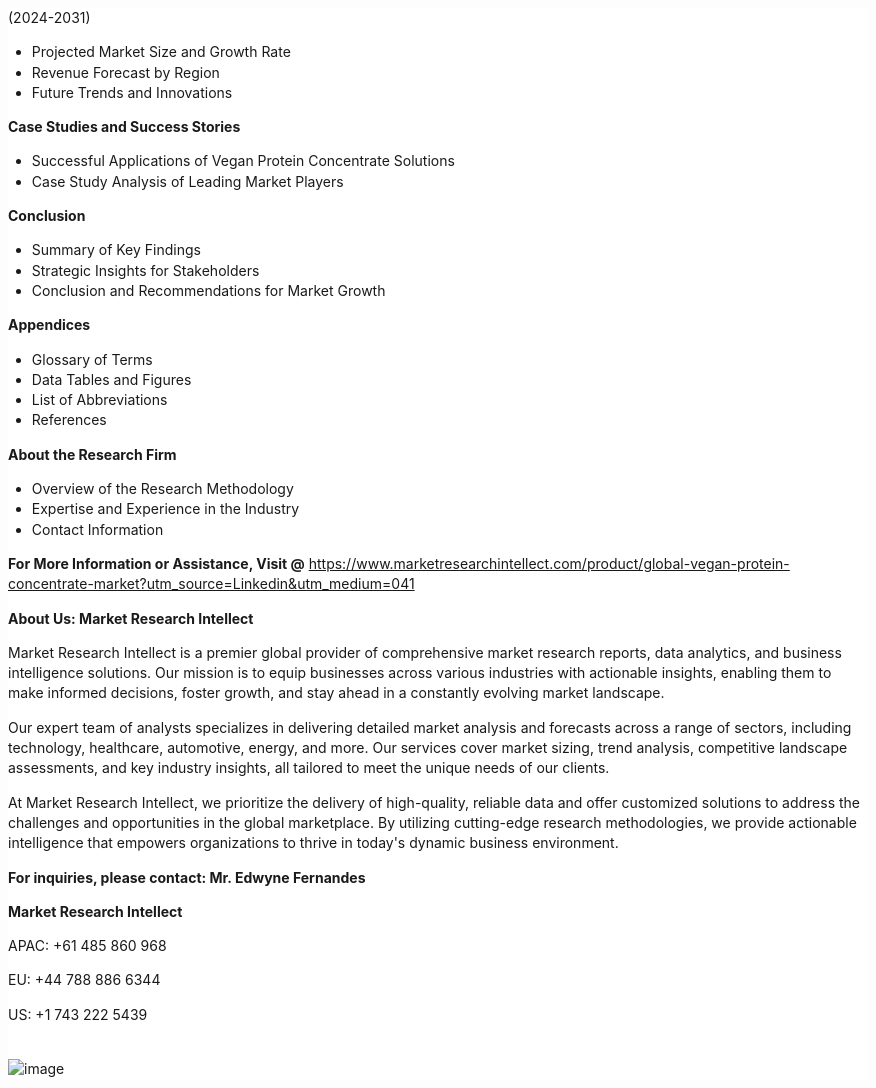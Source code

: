 (2024-2031)</strong></p><ul><li>Projected Market Size and Growth Rate</li><li>Revenue Forecast by Region</li><li>Future Trends and Innovations</li></ul><p><strong>Case Studies and Success Stories</strong></p><ul><li>Successful Applications of Vegan Protein Concentrate Solutions</li><li>Case Study Analysis of Leading Market Players</li></ul><p><strong>Conclusion</strong></p><ul><li>Summary of Key Findings</li><li>Strategic Insights for Stakeholders</li><li>Conclusion and Recommendations for Market Growth</li></ul><p><strong>Appendices</strong></p><ul><li>Glossary of Terms</li><li>Data Tables and Figures</li><li>List of Abbreviations</li><li>References</li></ul><p><strong>About the Research Firm</strong></p><ul><li>Overview of the Research Methodology</li><li>Expertise and Experience in the Industry</li><li>Contact Information</li></ul></div><div class="article-main__content" data-test-id="publishing-text-block"><p><span class="font-[700]"><strong>For More Information or Assistance, Visit @</strong>&nbsp;<a href="https://www.marketresearchintellect.com/product/global-vegan-protein-concentrate-market?utm_source=Linkedin&utm_medium=041">https://www.marketresearchintellect.com/product/global-vegan-protein-concentrate-market?utm_source=Linkedin&utm_medium=041</a></span></p><p><strong>About Us: Market Research Intellect</strong></p><p>Market Research Intellect is a premier global provider of comprehensive market research reports, data analytics, and business intelligence solutions. Our mission is to equip businesses across various industries with actionable insights, enabling them to make informed decisions, foster growth, and stay ahead in a constantly evolving market landscape.</p><p>Our expert team of analysts specializes in delivering detailed market analysis and forecasts across a range of sectors, including technology, healthcare, automotive, energy, and more. Our services cover market sizing, trend analysis, competitive landscape assessments, and key industry insights, all tailored to meet the unique needs of our clients.</p><p>At Market Research Intellect, we prioritize the delivery of high-quality, reliable data and offer customized solutions to address the challenges and opportunities in the global marketplace. By utilizing cutting-edge research methodologies, we provide actionable intelligence that empowers organizations to thrive in today's dynamic business environment.</p><p><strong>For inquiries, please contact: Mr. Edwyne Fernandes</strong></p><p><strong>Market Research Intellect</strong></p><p>APAC: +61 485 860 968</p><p>EU: +44 788 886 6344</p><p>US: +1 743 222 5439</p></div><div class="article-main__content" data-test-id="publishing-text-block">&nbsp;</div>
![image](https://github.com/user-attachments/assets/1a4fa284-7b81-44b9-bab5-15561b60bfce)
